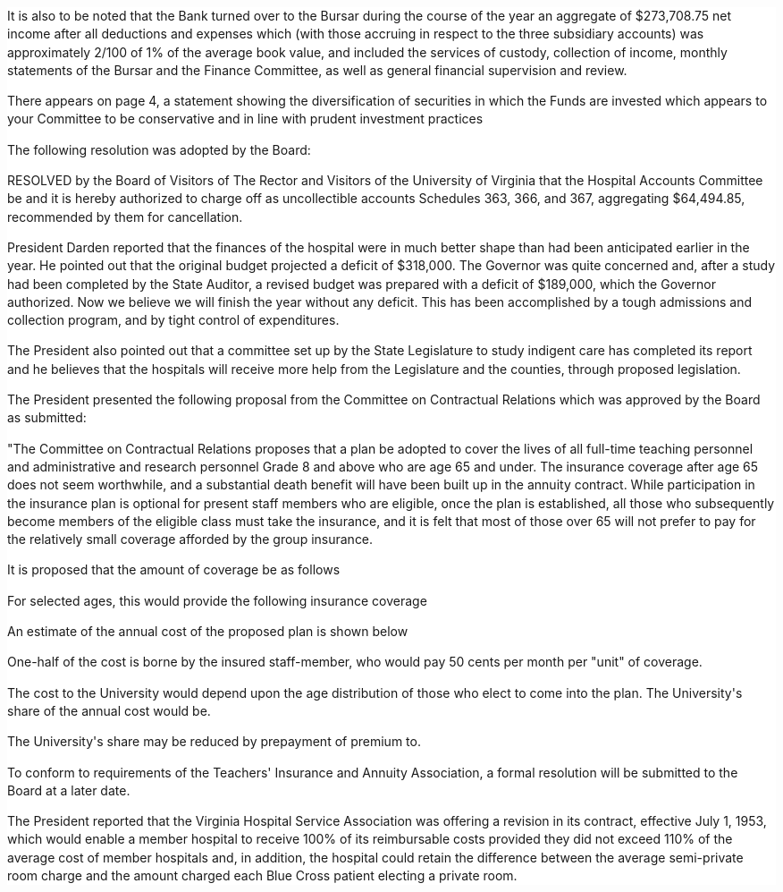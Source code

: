 It is also to be noted that the Bank turned over to the Bursar during the course of the year an aggregate of $273,708.75 net income after all deductions and expenses which (with those accruing in respect to the three subsidiary accounts) was approximately 2/100 of 1% of the average book value, and included the services of custody, collection of income, monthly statements of the Bursar and the Finance Committee, as well as general financial supervision and review.

There appears on page 4, a statement showing the diversification of securities in which the Funds are invested which appears to your Committee to be conservative and in line with prudent investment practices

The following resolution was adopted by the Board:

RESOLVED by the Board of Visitors of The Rector and Visitors of the University of Virginia that the Hospital Accounts Committee be and it is hereby authorized to charge off as uncollectible accounts Schedules 363, 366, and 367, aggregating $64,494.85, recommended by them for cancellation.

President Darden reported that the finances of the hospital were in much better shape than had been anticipated earlier in the year. He pointed out that the original budget projected a deficit of $318,000. The Governor was quite concerned and, after a study had been completed by the State Auditor, a revised budget was prepared with a deficit of $189,000, which the Governor authorized. Now we believe we will finish the year without any deficit. This has been accomplished by a tough admissions and collection program, and by tight control of expenditures.

The President also pointed out that a committee set up by the State Legislature to study indigent care has completed its report and he believes that the hospitals will receive more help from the Legislature and the counties, through proposed legislation.

The President presented the following proposal from the Committee on Contractual Relations which was approved by the Board as submitted:

"The Committee on Contractual Relations proposes that a plan be adopted to cover the lives of all full-time teaching personnel and administrative and research personnel Grade 8 and above who are age 65 and under. The insurance coverage after age 65 does not seem worthwhile, and a substantial death benefit will have been built up in the annuity contract. While participation in the insurance plan is optional for present staff members who are eligible, once the plan is established, all those who subsequently become members of the eligible class must take the insurance, and it is felt that most of those over 65 will not prefer to pay for the relatively small coverage afforded by the group insurance.

It is proposed that the amount of coverage be as follows

For selected ages, this would provide the following insurance coverage

An estimate of the annual cost of the proposed plan is shown below

One-half of the cost is borne by the insured staff-member, who would pay 50 cents per month per "unit" of coverage.

The cost to the University would depend upon the age distribution of those who elect to come into the plan. The University's share of the annual cost would be.

The University's share may be reduced by prepayment of premium to.

To conform to requirements of the Teachers' Insurance and Annuity Association, a formal resolution will be submitted to the Board at a later date.

The President reported that the Virginia Hospital Service Association was offering a revision in its contract, effective July 1, 1953, which would enable a member hospital to receive 100% of its reimbursable costs provided they did not exceed 110% of the average cost of member hospitals and, in addition, the hospital could retain the difference between the average semi-private room charge and the amount charged each Blue Cross patient electing a private room.
